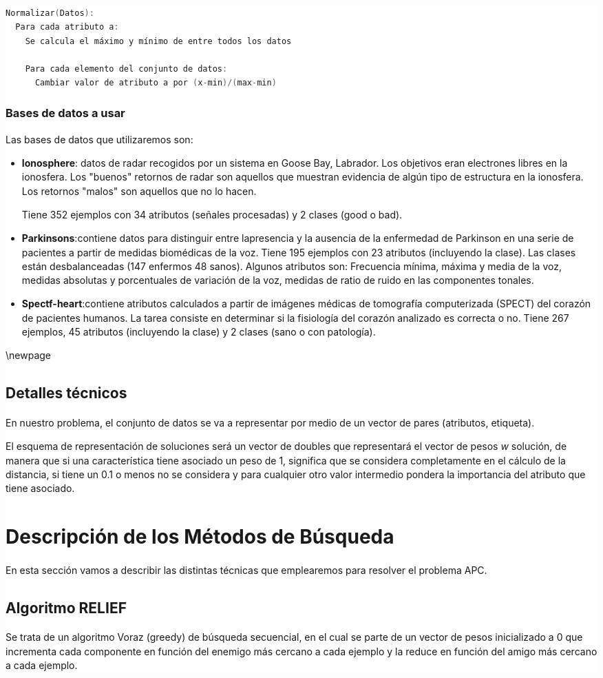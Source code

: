 ```c++
Normalizar(Datos):
  Para cada atributo a: 
    Se calcula el máximo y mínimo de entre todos los datos

    Para cada elemento del conjunto de datos: 
      Cambiar valor de atributo a por (x-min)/(max-min)
```

### Bases de datos a usar

Las bases de datos que utilizaremos son: 

- **Ionosphere**: datos de radar recogidos por un sistema en Goose Bay, Labrador. Los objetivos eran electrones libres en la ionosfera. Los
"buenos" retornos de radar son aquellos que muestran evidencia de algún tipo de estructura en la ionosfera. Los retornos "malos" son aquellos que no lo hacen. 

  Tiene 352 ejemplos con 34 atributos (señales procesadas) y 2 clases (good o bad).

- **Parkinsons**:contiene datos para distinguir entre lapresencia y la ausencia de la enfermedad de Parkinson en una serie de pacientes a partir de medidas biomédicas de la voz. 
  Tiene 195 ejemplos con 23 atributos (incluyendo la clase). Las clases están desbalanceadas (147 enfermos 48 sanos). Algunos atributos son: Frecuencia mínima, máxima y media de la voz, medidas absolutas y porcentuales de variación de la voz, medidas de ratio de ruido en las componentes tonales.

- **Spectf-heart**:contiene atributos calculados a partir de imágenes médicas de tomografía computerizada (SPECT) del corazón de pacientes humanos. La tarea consiste en determinar si la fisiología del corazón analizado es correcta o no.
  Tiene 267 ejemplos, 45 atributos (incluyendo la clase) y 2 clases (sano o con patología).

\newpage 
## Detalles técnicos

En nuestro problema, el conjunto de datos se va a representar por medio de un vector de pares (atributos, etiqueta). 

El esquema de representación de soluciones será un vector de doubles que representará el vector de pesos $w$ solución, de manera que si una característica tiene asociado un peso de 1, significa que se considera completamente en el cálculo de la distancia, si tiene un 0.1 o menos no se considera y para cualquier otro valor intermedio pondera la importancia del atributo que tiene asociado.


# Descripción de los Métodos de Búsqueda

En esta sección vamos a describir las distintas técnicas que emplearemos para resolver el problema APC. 

## Algoritmo RELIEF

Se trata de un algoritmo Voraz (greedy) de búsqueda secuencial, en el cual se parte de un vector de pesos inicializado a 0 que incrementa cada componente en función del enemigo más cercano a cada ejemplo y la reduce en función del amigo más cercano a cada ejemplo. 
